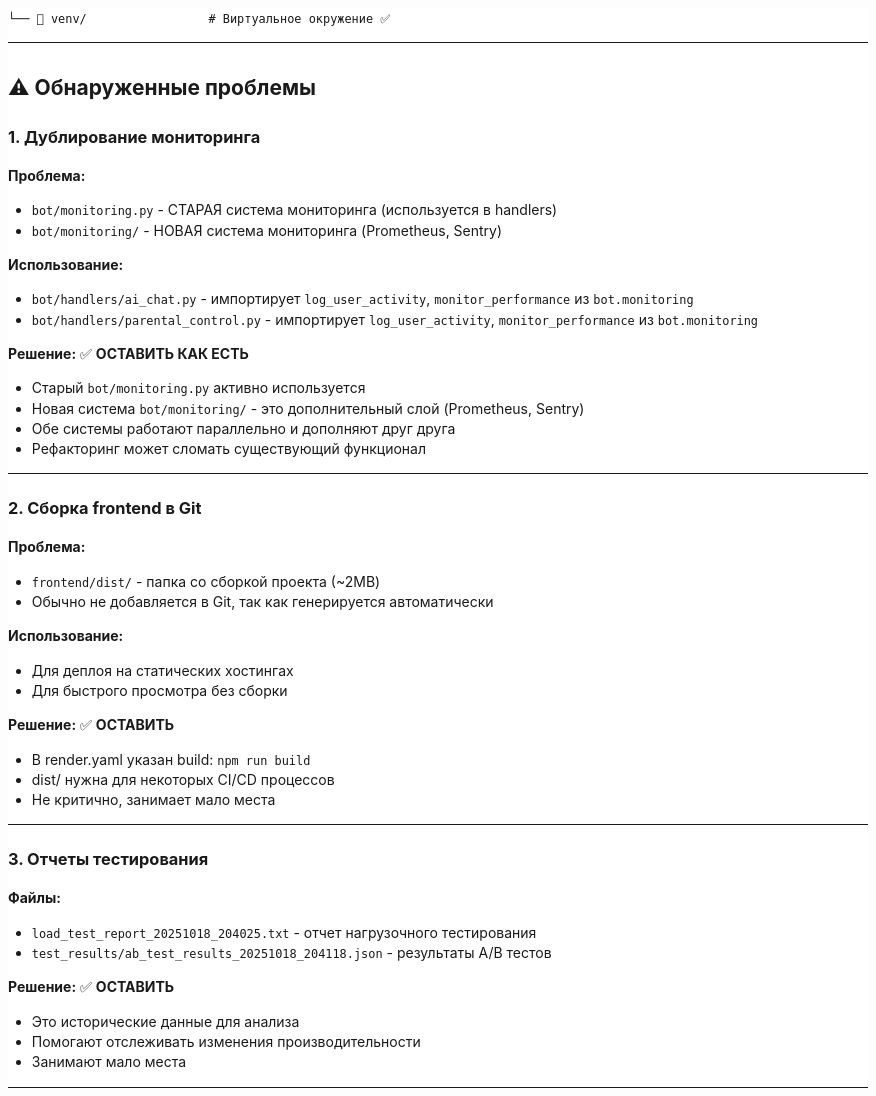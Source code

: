 ```
└── 📂 venv/                 # Виртуальное окружение ✅

```

---

## ⚠️ Обнаруженные проблемы

### 1. Дублирование мониторинга

**Проблема:**
- `bot/monitoring.py` - СТАРАЯ система мониторинга (используется в handlers)
- `bot/monitoring/` - НОВАЯ система мониторинга (Prometheus, Sentry)

**Использование:**
- `bot/handlers/ai_chat.py` - импортирует `log_user_activity`, `monitor_performance` из `bot.monitoring`
- `bot/handlers/parental_control.py` - импортирует `log_user_activity`, `monitor_performance` из `bot.monitoring`

**Решение:** ✅ **ОСТАВИТЬ КАК ЕСТЬ**
- Старый `bot/monitoring.py` активно используется
- Новая система `bot/monitoring/` - это дополнительный слой (Prometheus, Sentry)
- Обе системы работают параллельно и дополняют друг друга
- Рефакторинг может сломать существующий функционал

---

### 2. Сборка frontend в Git

**Проблема:**
- `frontend/dist/` - папка со сборкой проекта (~2MB)
- Обычно не добавляется в Git, так как генерируется автоматически

**Использование:**
- Для деплоя на статических хостингах
- Для быстрого просмотра без сборки

**Решение:** ✅ **ОСТАВИТЬ**
- В render.yaml указан build: `npm run build`
- dist/ нужна для некоторых CI/CD процессов
- Не критично, занимает мало места

---

### 3. Отчеты тестирования

**Файлы:**
- `load_test_report_20251018_204025.txt` - отчет нагрузочного тестирования
- `test_results/ab_test_results_20251018_204118.json` - результаты A/B тестов

**Решение:** ✅ **ОСТАВИТЬ**
- Это исторические данные для анализа
- Помогают отслеживать изменения производительности
- Занимают мало места

---
